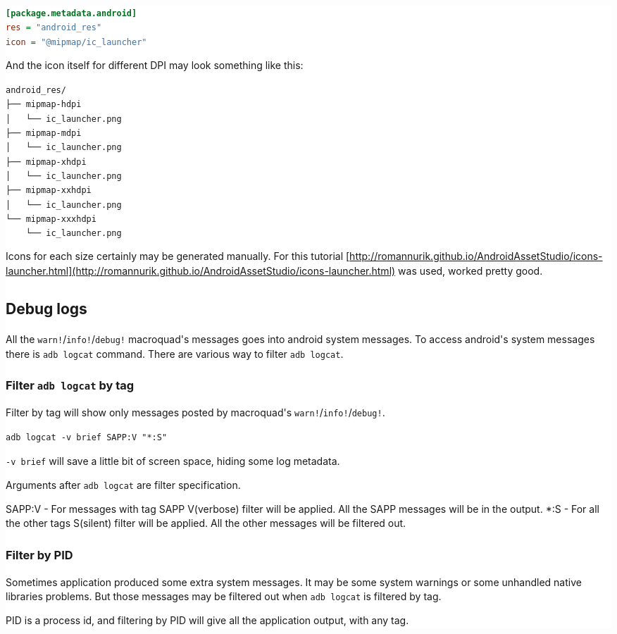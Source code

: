 ```ini
[package.metadata.android]
res = "android_res"
icon = "@mipmap/ic_launcher"
```

And the icon itself for different DPI may look something like this:

```
android_res/
├── mipmap-hdpi
│   └── ic_launcher.png
├── mipmap-mdpi
│   └── ic_launcher.png
├── mipmap-xhdpi
│   └── ic_launcher.png
├── mipmap-xxhdpi
│   └── ic_launcher.png
└── mipmap-xxxhdpi
    └── ic_launcher.png
```

Icons for each size certainly may be generated manually. For this tutorial 
[http://romannurik.github.io/AndroidAssetStudio/icons-launcher.html](http://romannurik.github.io/AndroidAssetStudio/icons-launcher.html) was used, worked pretty good.

## Debug logs

All the `warn!`/`info!`/`debug!` macroquad's messages goes into android system messages. To access android's system messages there is `adb logcat` command. There are various way to filter `adb logcat`.

### Filter `adb logcat` by tag

Filter by tag will show only messages posted by macroquad's `warn!`/`info!`/`debug!`.

```
adb logcat -v brief SAPP:V "*:S"
```

`-v brief` will save a little bit of screen space, hiding some log metadata.

Arguments after `adb logcat` are filter specification.

SAPP:V - For messages with tag SAPP V(verbose) filter will be applied. All the SAPP messages will be in the output.
*:S - For all the other tags S(silent) filter will be applied. All the other messages will be filtered out.

### Filter by PID

Sometimes application produced some extra system messages. It may be some system warnings or some unhandled native libraries problems. But those messages may be filtered out when `adb logcat` is filtered by tag.

PID is a process id, and filtering by PID will give all the application output, with any tag.
